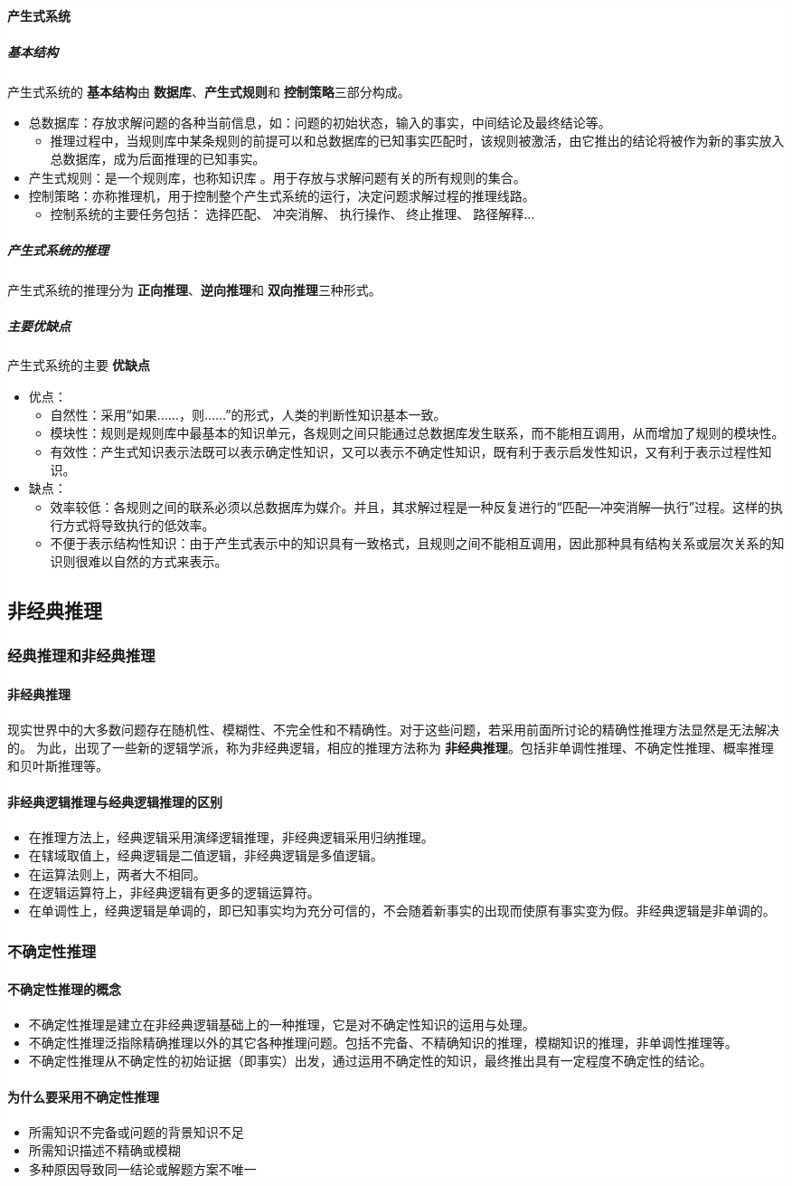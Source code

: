 #### 产生式系统

##### 基本结构

产生式系统的 **基本结构**由 **数据库**、**产生式规则**和 **控制策略**三部分构成。

* 总数据库：存放求解问题的各种当前信息，如：问题的初始状态，输入的事实，中间结论及最终结论等。
    - 推理过程中，当规则库中某条规则的前提可以和总数据库的已知事实匹配时，该规则被激活，由它推出的结论将被作为新的事实放入总数据库，成为后面推理的已知事实。
* 产生式规则：是一个规则库，也称知识库 。用于存放与求解问题有关的所有规则的集合。
* 控制策略：亦称推理机，用于控制整个产生式系统的运行，决定问题求解过程的推理线路。
    - 控制系统的主要任务包括： 选择匹配、 冲突消解、 执行操作、 终止推理、 路径解释...

##### 产生式系统的推理

产生式系统的推理分为 **正向推理**、**逆向推理**和 **双向推理**三种形式。

##### 主要优缺点

产生式系统的主要 **优缺点**
* 优点：
    - 自然性：采用“如果……，则……”的形式，人类的判断性知识基本一致。
    - 模块性：规则是规则库中最基本的知识单元，各规则之间只能通过总数据库发生联系，而不能相互调用，从而增加了规则的模块性。
    - 有效性：产生式知识表示法既可以表示确定性知识，又可以表示不确定性知识，既有利于表示启发性知识，又有利于表示过程性知识。
* 缺点：
    - 效率较低：各规则之间的联系必须以总数据库为媒介。并且，其求解过程是一种反复进行的“匹配—冲突消解—执行”过程。这样的执行方式将导致执行的低效率。
    - 不便于表示结构性知识：由于产生式表示中的知识具有一致格式，且规则之间不能相互调用，因此那种具有结构关系或层次关系的知识则很难以自然的方式来表示。


## 非经典推理

### 经典推理和非经典推理
#### 非经典推理
现实世界中的大多数问题存在随机性、模糊性、不完全性和不精确性。对于这些问题，若采用前面所讨论的精确性推理方法显然是无法解决的。
为此，出现了一些新的逻辑学派，称为非经典逻辑，相应的推理方法称为 **非经典推理**。包括非单调性推理、不确定性推理、概率推理和贝叶斯推理等。

#### 非经典逻辑推理与经典逻辑推理的区别
* 在推理方法上，经典逻辑采用演绎逻辑推理，非经典逻辑采用归纳推理。
* 在辖域取值上，经典逻辑是二值逻辑，非经典逻辑是多值逻辑。
* 在运算法则上，两者大不相同。
* 在逻辑运算符上，非经典逻辑有更多的逻辑运算符。
* 在单调性上，经典逻辑是单调的，即已知事实均为充分可信的，不会随着新事实的出现而使原有事实变为假。非经典逻辑是非单调的。


### 不确定性推理
#### 不确定性推理的概念
* 不确定性推理是建立在非经典逻辑基础上的一种推理，它是对不确定性知识的运用与处理。
* 不确定性推理泛指除精确推理以外的其它各种推理问题。包括不完备、不精确知识的推理，模糊知识的推理，非单调性推理等。
* 不确定性推理从不确定性的初始证据（即事实）出发，通过运用不确定性的知识，最终推出具有一定程度不确定性的结论。

#### 为什么要采用不确定性推理
* 所需知识不完备或问题的背景知识不足
* 所需知识描述不精确或模糊
* 多种原因导致同一结论或解题方案不唯一
